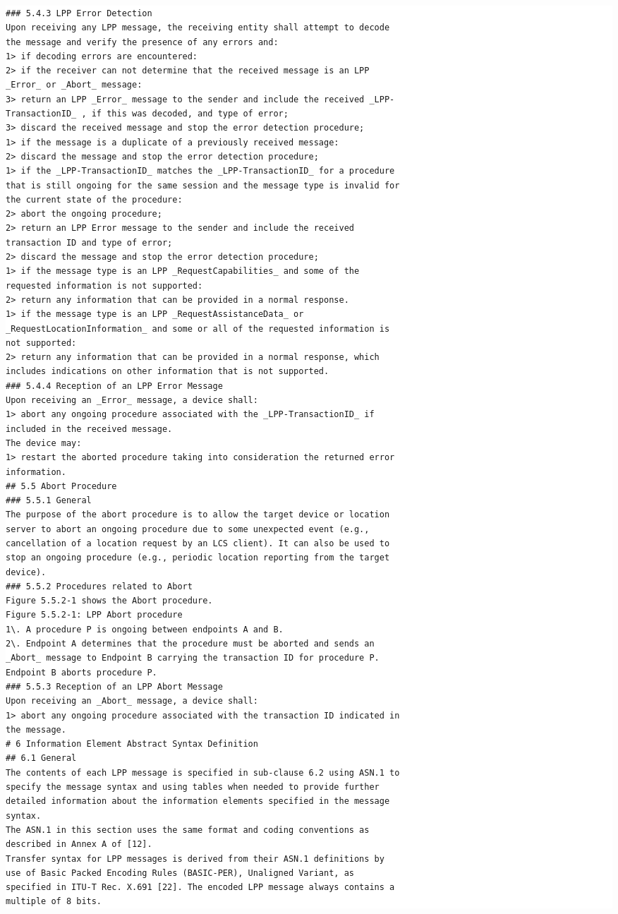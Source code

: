 ```{=html}
### 5.4.3 LPP Error Detection
Upon receiving any LPP message, the receiving entity shall attempt to decode
the message and verify the presence of any errors and:
1> if decoding errors are encountered:
2> if the receiver can not determine that the received message is an LPP
_Error_ or _Abort_ message:
3> return an LPP _Error_ message to the sender and include the received _LPP-
TransactionID_ , if this was decoded, and type of error;
3> discard the received message and stop the error detection procedure;
1> if the message is a duplicate of a previously received message:
2> discard the message and stop the error detection procedure;
1> if the _LPP-TransactionID_ matches the _LPP-TransactionID_ for a procedure
that is still ongoing for the same session and the message type is invalid for
the current state of the procedure:
2> abort the ongoing procedure;
2> return an LPP Error message to the sender and include the received
transaction ID and type of error;
2> discard the message and stop the error detection procedure;
1> if the message type is an LPP _RequestCapabilities_ and some of the
requested information is not supported:
2> return any information that can be provided in a normal response.
1> if the message type is an LPP _RequestAssistanceData_ or
_RequestLocationInformation_ and some or all of the requested information is
not supported:
2> return any information that can be provided in a normal response, which
includes indications on other information that is not supported.
### 5.4.4 Reception of an LPP Error Message
Upon receiving an _Error_ message, a device shall:
1> abort any ongoing procedure associated with the _LPP-TransactionID_ if
included in the received message.
The device may:
1> restart the aborted procedure taking into consideration the returned error
information.
## 5.5 Abort Procedure
### 5.5.1 General
The purpose of the abort procedure is to allow the target device or location
server to abort an ongoing procedure due to some unexpected event (e.g.,
cancellation of a location request by an LCS client). It can also be used to
stop an ongoing procedure (e.g., periodic location reporting from the target
device).
### 5.5.2 Procedures related to Abort
Figure 5.5.2-1 shows the Abort procedure.
Figure 5.5.2-1: LPP Abort procedure
1\. A procedure P is ongoing between endpoints A and B.
2\. Endpoint A determines that the procedure must be aborted and sends an
_Abort_ message to Endpoint B carrying the transaction ID for procedure P.
Endpoint B aborts procedure P.
### 5.5.3 Reception of an LPP Abort Message
Upon receiving an _Abort_ message, a device shall:
1> abort any ongoing procedure associated with the transaction ID indicated in
the message.
# 6 Information Element Abstract Syntax Definition
## 6.1 General
The contents of each LPP message is specified in sub-clause 6.2 using ASN.1 to
specify the message syntax and using tables when needed to provide further
detailed information about the information elements specified in the message
syntax.
The ASN.1 in this section uses the same format and coding conventions as
described in Annex A of [12].
Transfer syntax for LPP messages is derived from their ASN.1 definitions by
use of Basic Packed Encoding Rules (BASIC-PER), Unaligned Variant, as
specified in ITU-T Rec. X.691 [22]. The encoded LPP message always contains a
multiple of 8 bits.
```